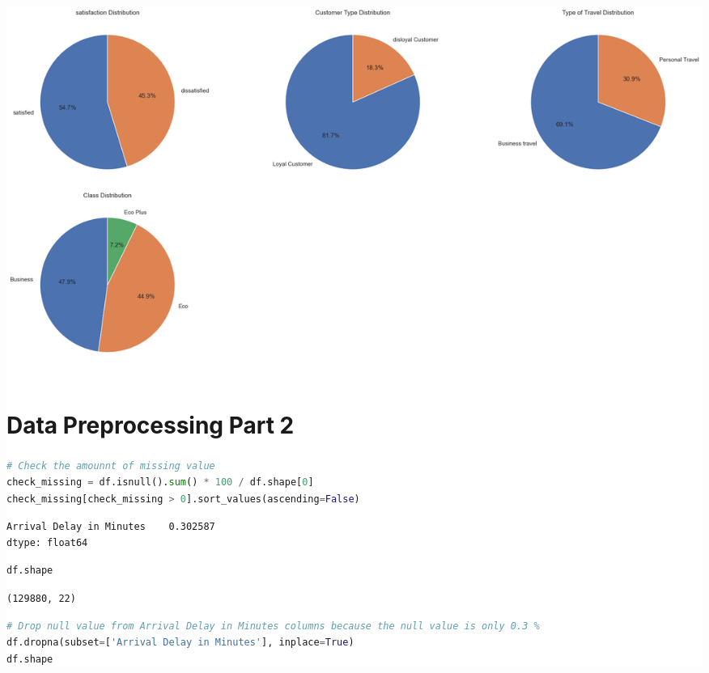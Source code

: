 ![png](output_12_0.png)
    


# Data Preprocessing Part 2


```python
# Check the amounnt of missing value
check_missing = df.isnull().sum() * 100 / df.shape[0]
check_missing[check_missing > 0].sort_values(ascending=False)
```




    Arrival Delay in Minutes    0.302587
    dtype: float64




```python
df.shape
```




    (129880, 22)




```python
# Drop null value from Arrival Delay in Minutes columns because the null value is only 0.3 %
df.dropna(subset=['Arrival Delay in Minutes'], inplace=True)
df.shape
```
